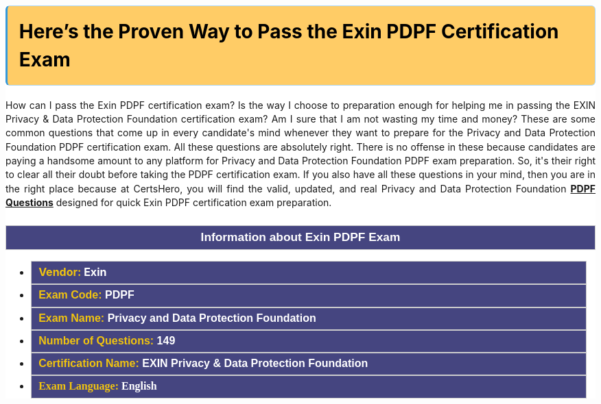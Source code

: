 <h1><strong><span style="display:block; color:#000000; background:#ffcc66; border: 0.5px solid #AED6F1 ; border-left: 3px solid #3498DB; padding: .6em; border-radius: 6px;">Here’s the Proven Way to Pass the Exin PDPF Certification Exam</span></strong></h1>

<p style="text-align: justify;">How can I pass the Exin PDPF certification exam? Is the way I choose to preparation enough for helping me in passing the EXIN Privacy & Data Protection Foundation certification exam? Am I sure that I am not wasting my time and money? These are some common questions that come up in every candidate's mind whenever they want to prepare for the Privacy and Data Protection Foundation PDPF certification exam. All these questions are absolutely right. There is no offense in these because candidates are paying a handsome amount to any platform for Privacy and Data Protection Foundation PDPF exam preparation. So, it's their right to clear all their doubt before taking the PDPF certification exam. If you also have all these questions in your mind, then you are in the right place because at CertsHero, you will find the valid, updated, and real Privacy and Data Protection Foundation <a href="https://www.certshero.com/exin/pdpf"><strong>PDPF Questions</strong></a> designed for quick Exin PDPF certification exam preparation.</p>

<h3 style="background: #454580; border: 1px solid rgb(204, 204, 204); padding: 5px 10px; text-align: center;"><span style="color:#ffffff;"><span style="font-size:11pt"><span style="line-height:normal"><span style="font-family:Calibri,sans-serif"><b><span style="font-size:13.0pt"><span cambria="">Information about Exin PDPF Exam</span></span></b></span></span></span></span></h3>

<ul>
	<li style="margin:0cm 10pt">
	<div style="background:#454580; border: 1px solid rgb(204, 204, 204); padding: 5px 10px; text-align: justify;"><span style="font-size:11pt"><span style="line-height:normal"><span style="tab-stops:list 36.0pt"><span style="font-fam ily:Calibri,sans-serif"><b><span style="font-size:12.0pt"><span new="" roman="" style="font-family:" times=""><span style="color:#f1c40f;">Vendor:</span> <span style="color:#ffffff;">Exin</span></span></span></b></span></span></span></span></div>
	</li>
	<li style="margin:0cm 10pt">
	<div style="background: #454580; border: 1px solid rgb(204, 204, 204); padding: 5px 10px; text-align: justify;"><span style="font-size:11pt"><span style="line-height:normal"><span style="tab-stops:list 36.0pt"><span style="font-family:Calibri,sans-serif"><b><span style="font-size:12.0pt"><span new="" roman="" style="font-family:" times=""><span style="color:#f1c40f;">Exam Code:</span> <span style="color:#ffffff;">PDPF</span></span></span></b></span></span></span></span></div>
	</li>
	<li style="margin:0cm 10pt">
	<div style="background: #454580; border: 1px solid rgb(204, 204, 204); padding: 5px 10px; text-align: justify;"><span style="font-size:11pt"><span style="line-height:normal"><span style="tab-stops:list 36.0pt"><span style="font-family:Calibri,sans-serif"><b><span style="font-size:12.0pt"><span new="" roman="" style="font-family:" times=""><span style="color:#f1c40f;">Exam Name:</span> <span style="color:#ffffff;">Privacy and Data Protection Foundation</span></span></span></b></span></span></span></span></div>
	</li>
	<li style="margin:0cm 10pt">
	<div style="background: #454580; border: 1px solid rgb(204, 204, 204); padding: 5px 10px;"><span style="font-size:11pt"><span style="line-height:normal"><span style="tab-stops:list 36.0pt"><span style="font-family:Calibri,sans-serif"><b><span style="font-size:12.0pt"><span new="" roman="" style="font-family:" times=""><span style="color:#f1c40f;">Number of Questions: </span><span style="color:#ffffff;">149</span></span></span></b></span></span></span></span></div>
	</li>
	<li style="margin:0cm 10pt">
	<div style="background: #454580; border: 1px solid rgb(204, 204, 204); padding: 5px 10px; text-align: justify;"><span style="font-size:11pt"><span style="line-height:normal"><span style="tab-stops:list 36.0pt"><span style="font-family:Calibri,sans-serif"><b><span style="font-size:12.0pt"><span new="" roman="" style="font-family:" times=""><span style="color:#f1c40f;">Certification Name:</span> <span style="color:#ffffff;">EXIN Privacy & Data Protection Foundation</span></span></span></b></span></span></span></span></div>
	</li>
	<li style="margin:0cm 10pt">
	<div style="background: #454580; border: 1px solid rgb(204, 204, 204); padding: 5px 10px; text-align: justify;"><span style="font-size:11pt"><span style="line-height:normal"><span style="tab-stops:list 36.0pt"><span style="font-family:Calibri,sans-serifk"><b><span style="font-size:12.0pt"><span new="" roman="" style="font-family:" times=""><span style="color:#f1c40f;">Exam Language:</span> <span style="color:#ffffff;">English</span></span></span></b></span></span></span></span></div>